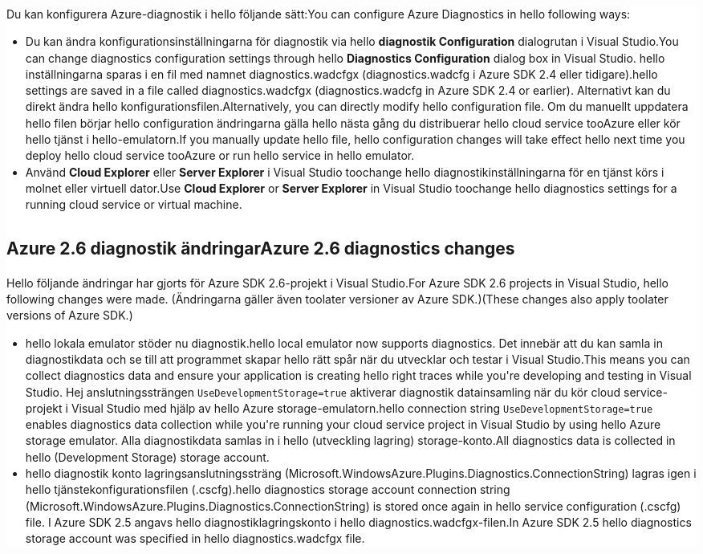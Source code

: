 <span data-ttu-id="57377-109">Du kan konfigurera Azure-diagnostik i hello följande sätt:</span><span class="sxs-lookup"><span data-stu-id="57377-109">You can configure Azure Diagnostics in hello following ways:</span></span>

* <span data-ttu-id="57377-110">Du kan ändra konfigurationsinställningarna för diagnostik via hello **diagnostik Configuration** dialogrutan i Visual Studio.</span><span class="sxs-lookup"><span data-stu-id="57377-110">You can change diagnostics configuration settings through hello **Diagnostics Configuration** dialog box in Visual Studio.</span></span> <span data-ttu-id="57377-111">hello inställningarna sparas i en fil med namnet diagnostics.wadcfgx (diagnostics.wadcfg i Azure SDK 2.4 eller tidigare).</span><span class="sxs-lookup"><span data-stu-id="57377-111">hello settings are saved in a file called diagnostics.wadcfgx (diagnostics.wadcfg in Azure SDK 2.4 or earlier).</span></span> <span data-ttu-id="57377-112">Alternativt kan du direkt ändra hello konfigurationsfilen.</span><span class="sxs-lookup"><span data-stu-id="57377-112">Alternatively, you can directly modify hello configuration file.</span></span> <span data-ttu-id="57377-113">Om du manuellt uppdatera hello filen börjar hello configuration ändringarna gälla hello nästa gång du distribuerar hello cloud service tooAzure eller kör hello tjänst i hello-emulatorn.</span><span class="sxs-lookup"><span data-stu-id="57377-113">If you manually update hello file, hello configuration changes will take effect hello next time you deploy hello cloud service tooAzure or run hello service in hello emulator.</span></span>
* <span data-ttu-id="57377-114">Använd **Cloud Explorer** eller **Server Explorer** i Visual Studio toochange hello diagnostikinställningarna för en tjänst körs i molnet eller virtuell dator.</span><span class="sxs-lookup"><span data-stu-id="57377-114">Use **Cloud Explorer** or **Server Explorer** in Visual Studio toochange hello diagnostics settings for a running cloud service or virtual machine.</span></span>

## <a name="azure-26-diagnostics-changes"></a><span data-ttu-id="57377-115">Azure 2.6 diagnostik ändringar</span><span class="sxs-lookup"><span data-stu-id="57377-115">Azure 2.6 diagnostics changes</span></span>
<span data-ttu-id="57377-116">Hello följande ändringar har gjorts för Azure SDK 2.6-projekt i Visual Studio.</span><span class="sxs-lookup"><span data-stu-id="57377-116">For Azure SDK 2.6 projects in Visual Studio, hello following changes were made.</span></span> <span data-ttu-id="57377-117">(Ändringarna gäller även toolater versioner av Azure SDK.)</span><span class="sxs-lookup"><span data-stu-id="57377-117">(These changes also apply toolater versions of Azure SDK.)</span></span>

* <span data-ttu-id="57377-118">hello lokala emulator stöder nu diagnostik.</span><span class="sxs-lookup"><span data-stu-id="57377-118">hello local emulator now supports diagnostics.</span></span> <span data-ttu-id="57377-119">Det innebär att du kan samla in diagnostikdata och se till att programmet skapar hello rätt spår när du utvecklar och testar i Visual Studio.</span><span class="sxs-lookup"><span data-stu-id="57377-119">This means you can collect diagnostics data and ensure your application is creating hello right traces while you're developing and testing in Visual Studio.</span></span> <span data-ttu-id="57377-120">Hej anslutningssträngen `UseDevelopmentStorage=true` aktiverar diagnostik datainsamling när du kör cloud service-projekt i Visual Studio med hjälp av hello Azure storage-emulatorn.</span><span class="sxs-lookup"><span data-stu-id="57377-120">hello connection string `UseDevelopmentStorage=true` enables diagnostics data collection while you're running your cloud service project in Visual Studio by using hello Azure storage emulator.</span></span> <span data-ttu-id="57377-121">Alla diagnostikdata samlas in i hello (utveckling lagring) storage-konto.</span><span class="sxs-lookup"><span data-stu-id="57377-121">All diagnostics data is collected in hello (Development Storage) storage account.</span></span>
* <span data-ttu-id="57377-122">hello diagnostik konto lagringsanslutningssträng (Microsoft.WindowsAzure.Plugins.Diagnostics.ConnectionString) lagras igen i hello tjänstekonfigurationsfilen (.cscfg).</span><span class="sxs-lookup"><span data-stu-id="57377-122">hello diagnostics storage account connection string (Microsoft.WindowsAzure.Plugins.Diagnostics.ConnectionString) is stored once again in hello service configuration (.cscfg) file.</span></span> <span data-ttu-id="57377-123">I Azure SDK 2.5 angavs hello diagnostiklagringskonto i hello diagnostics.wadcfgx-filen.</span><span class="sxs-lookup"><span data-stu-id="57377-123">In Azure SDK 2.5 hello diagnostics storage account was specified in hello diagnostics.wadcfgx file.</span></span>
